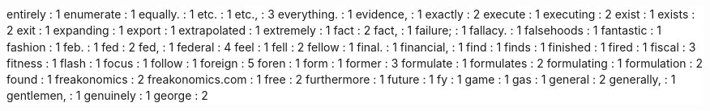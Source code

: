 entirely : 1
enumerate : 1
equally. : 1
etc. : 1
etc., : 3
everything. : 1
evidence, : 1
exactly : 2
execute : 1
executing : 2
exist : 1
exists : 2
exit : 1
expanding : 1
export : 1
extrapolated : 1
extremely : 1
fact : 2
fact, : 1
failure; : 1
fallacy. : 1
falsehoods : 1
fantastic : 1
fashion : 1
feb. : 1
fed : 2
fed, : 1
federal : 4
feel : 1
fell : 2
fellow : 1
final. : 1
financial, : 1
find : 1
finds : 1
finished : 1
fired : 1
fiscal : 3
fitness : 1
flash : 1
focus : 1
follow : 1
foreign : 5
foren : 1
form : 1
former : 3
formulate : 1
formulates : 2
formulating : 1
formulation : 2
found : 1
freakonomics : 2
freakonomics.com : 1
free : 2
furthermore : 1
future : 1
fy : 1
game : 1
gas : 1
general : 2
generally, : 1
gentlemen, : 1
genuinely : 1
george : 2